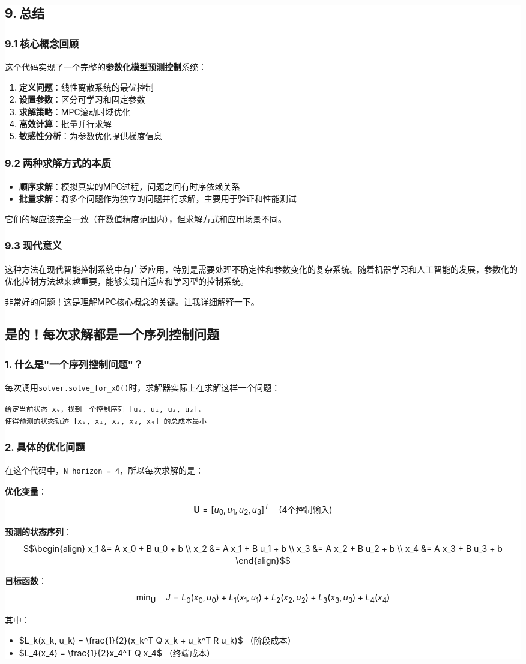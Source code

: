 ## 9. 总结

### 9.1 核心概念回顾
这个代码实现了一个完整的**参数化模型预测控制**系统：

1. **定义问题**：线性离散系统的最优控制
2. **设置参数**：区分可学习和固定参数  
3. **求解策略**：MPC滚动时域优化
4. **高效计算**：批量并行求解
5. **敏感性分析**：为参数优化提供梯度信息

### 9.2 两种求解方式的本质
- **顺序求解**：模拟真实的MPC过程，问题之间有时序依赖关系
- **批量求解**：将多个问题作为独立的问题并行求解，主要用于验证和性能测试

它们的解应该完全一致（在数值精度范围内），但求解方式和应用场景不同。

### 9.3 现代意义
这种方法在现代智能控制系统中有广泛应用，特别是需要处理不确定性和参数变化的复杂系统。随着机器学习和人工智能的发展，参数化的优化控制方法越来越重要，能够实现自适应和学习型的控制系统。

非常好的问题！这是理解MPC核心概念的关键。让我详细解释一下。

## 是的！每次求解都是一个序列控制问题

### 1. 什么是"一个序列控制问题"？

每次调用`solver.solve_for_x0()`时，求解器实际上在求解这样一个问题：

```
给定当前状态 x₀，找到一个控制序列 [u₀, u₁, u₂, u₃]，
使得预测的状态轨迹 [x₀, x₁, x₂, x₃, x₄] 的总成本最小
```

### 2. 具体的优化问题

在这个代码中，`N_horizon = 4`，所以每次求解的是：

**优化变量**：
$$\mathbf{U} = [u_0, u_1, u_2, u_3]^T \quad \text{(4个控制输入)}$$

**预测的状态序列**：
$$\begin{align}
x_1 &= A x_0 + B u_0 + b \\
x_2 &= A x_1 + B u_1 + b \\
x_3 &= A x_2 + B u_2 + b \\
x_4 &= A x_3 + B u_3 + b
\end{align}$$

**目标函数**：
$$\min_{\mathbf{U}} \quad J = L_0(x_0, u_0) + L_1(x_1, u_1) + L_2(x_2, u_2) + L_3(x_3, u_3) + L_4(x_4)$$

其中：
- $L_k(x_k, u_k) = \frac{1}{2}(x_k^T Q x_k + u_k^T R u_k)$ （阶段成本）
- $L_4(x_4) = \frac{1}{2}x_4^T Q x_4$ （终端成本）
